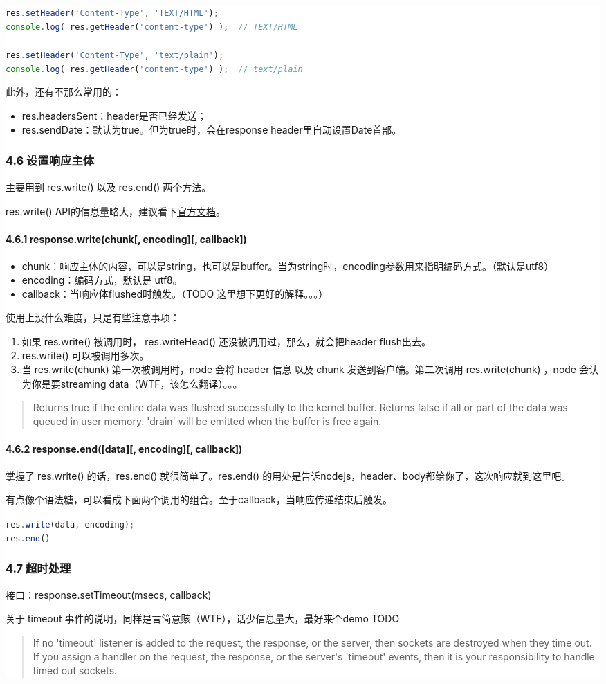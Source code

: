 ```js
res.setHeader('Content-Type', 'TEXT/HTML');
console.log( res.getHeader('content-type') );  // TEXT/HTML

res.setHeader('Content-Type', 'text/plain');
console.log( res.getHeader('content-type') );  // text/plain
```

此外，还有不那么常用的：

- res.headersSent：header是否已经发送；
- res.sendDate：默认为true。但为true时，会在response header里自动设置Date首部。

### 4.6 设置响应主体

主要用到 res.write() 以及 res.end() 两个方法。

res.write() API的信息量略大，建议看下[官方文档](https://nodejs.org/api/http.html#http_response_write_chunk_encoding_callback)。

#### 4.6.1 response.write(chunk[, encoding][, callback])

- chunk：响应主体的内容，可以是string，也可以是buffer。当为string时，encoding参数用来指明编码方式。（默认是utf8）
- encoding：编码方式，默认是 utf8。
- callback：当响应体flushed时触发。（TODO 这里想下更好的解释。。。）

使用上没什么难度，只是有些注意事项：

1. 如果 res.write() 被调用时， res.writeHead() 还没被调用过，那么，就会把header flush出去。
2. res.write() 可以被调用多次。
3. 当 res.write(chunk) 第一次被调用时，node 会将 header 信息 以及 chunk 发送到客户端。第二次调用 res.write(chunk) ，node 会认为你是要streaming data（WTF，该怎么翻译）。。。

> Returns true if the entire data was flushed successfully to the kernel buffer. Returns false if all or part of the data was queued in user memory. 'drain' will be emitted when the buffer is free again.

#### 4.6.2 response.end([data][, encoding][, callback])

掌握了 res.write() 的话，res.end() 就很简单了。res.end() 的用处是告诉nodejs，header、body都给你了，这次响应就到这里吧。

有点像个语法糖，可以看成下面两个调用的组合。至于callback，当响应传递结束后触发。

```js
res.write(data, encoding);
res.end()
```

### 4.7 超时处理

接口：response.setTimeout(msecs, callback)

关于 timeout 事件的说明，同样是言简意赅（WTF），话少信息量大，最好来个demo TODO

> If no 'timeout' listener is added to the request, the response, or the server, then sockets are destroyed when they time out. If you assign a handler on the request, the response, or the server's 'timeout' events, then it is your responsibility to handle timed out sockets.
